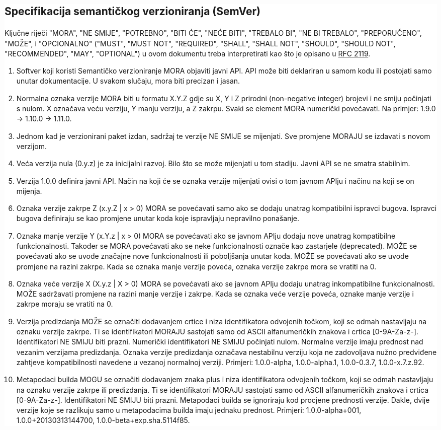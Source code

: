 Specifikacija semantičkog verzioniranja (SemVer)
------------------------------------------

Ključne riječi "MORA", "NE SMIJE", "POTREBNO", "BITI ĆE", "NEĆE BITI", "TREBALO BI",
"NE BI TREBALO", "PREPORUČENO", "MOŽE", i "OPCIONALNO" ("MUST", "MUST NOT",
"REQUIRED", "SHALL", "SHALL NOT", "SHOULD", "SHOULD NOT", "RECOMMENDED", "MAY",
"OPTIONAL") u ovom dokumentu treba interpretirati kao što je opisano u
[RFC 2119](http://tools.ietf.org/html/rfc2119).

1. Softver koji koristi Semantičko verzioniranje MORA objaviti javni API. API
može biti deklariran u samom kodu ili postojati samo unutar dokumentacije.
U svakom slučaju, mora biti precizan i jasan.

1. Normalna oznaka verzije MORA biti u formatu X.Y.Z gdje su X, Y i Z prirodni
(non-negative integer) brojevi i ne smiju počinjati s nulom. X označava
veću verziju, Y manju verziju, a Z zakrpu.
Svaki se element MORA numerički povećavati. Na primjer: 1.9.0 -> 1.10.0 -> 1.11.0.

1. Jednom kad je verzionirani paket izdan, sadržaj te verzije NE SMIJE se
mijenjati. Sve promjene MORAJU se izdavati s novom verzijom.

1. Veća verzija nula (0.y.z) je za inicijalni razvoj. Bilo što se može mijenjati
u tom stadiju. Javni API se ne smatra stabilnim.

1. Verzija 1.0.0 definira javni API. Način na koji će se oznaka verzije mijenjati
ovisi o tom javnom APIju i načinu na koji se on mijenja.

1. Oznaka verzije zakrpe Z (x.y.Z | x > 0) MORA se povećavati samo ako se dodaju
unatrag kompatibilni ispravci bugova. Ispravci bugova definiraju se kao promjene
unutar koda koje ispravljaju nepravilno ponašanje.

1. Oznaka manje verzije Y (x.Y.z | x > 0) MORA se povećavati ako se javnom APIju
dodaju nove unatrag kompatibilne funkcionalnosti. Također se MORA povećavati
ako se neke funkcionalnosti označe kao zastarjele (deprecated). MOŽE se povećavati
ako se uvode značajne nove funkcionalnosti ili poboljšanja unutar koda.
MOŽE se povećavati ako se uvode promjene na razini zakrpe. Kada se oznaka manje
verzije poveća, oznaka verzije zakrpe mora se vratiti na 0.

1. Oznaka veće verzije X (X.y.z | X > 0) MORA se povećavati ako se javnom APIju
dodaju unatrag inkompatibilne funkcionalnosti. MOŽE sadržavati promjene na razini
manje verzije i zakrpe. Kada se oznaka veće verzije poveća, oznake manje verzije
i zakrpe moraju se vratiti na 0.

1. Verzija predizdanja MOŽE se označiti dodavanjem crtice i niza identifikatora
odvojenih točkom, koji se odmah nastavljaju na oznaku verzije zakrpe. Ti se
identifikatori MORAJU sastojati samo od ASCII alfanumeričkih znakova i crtica
[0-9A-Za-z-]. Identifikatori NE SMIJU biti prazni. Numerički identifikatori NE
SMIJU počinjati nulom. Normalne verzije imaju prednost nad vezanim verzijama
predizdanja. Oznaka verzije predizdanja označava nestabilnu verziju koja ne
zadovoljava nužno predviđene zahtjeve kompatibilnosti navedene u vezanoj
normalnoj verziji. Primjeri: 1.0.0-alpha, 1.0.0-alpha.1, 1.0.0-0.3.7,
1.0.0-x.7.z.92.

1. Metapodaci builda MOGU se označiti dodavanjem znaka plus i niza identifikatora
odvojenih točkom, koji se odmah nastavljaju na oznaku verzije zakrpe ili
predizdanja. Ti se identifikatori MORAJU sastojati samo od ASCII alfanumeričkih
znakova i crtica [0-9A-Za-z-]. Identifikatori NE SMIJU biti prazni. Metapodaci
builda se ignoriraju kod procjene prednosti verzije. Dakle, dvije verzije koje
se razlikuju samo u metapodacima builda imaju jednaku prednost. Primjeri:
1.0.0-alpha+001, 1.0.0+20130313144700, 1.0.0-beta+exp.sha.5114f85.

